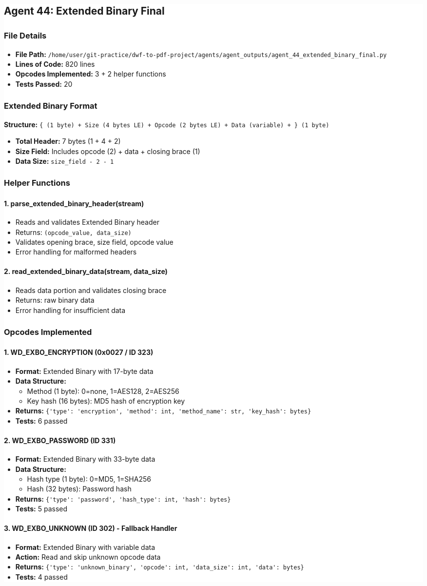## Agent 44: Extended Binary Final

### File Details
- **File Path:** `/home/user/git-practice/dwf-to-pdf-project/agents/agent_outputs/agent_44_extended_binary_final.py`
- **Lines of Code:** 820 lines
- **Opcodes Implemented:** 3 + 2 helper functions
- **Tests Passed:** 20

### Extended Binary Format

**Structure:** `{ (1 byte) + Size (4 bytes LE) + Opcode (2 bytes LE) + Data (variable) + } (1 byte)`

- **Total Header:** 7 bytes (1 + 4 + 2)
- **Size Field:** Includes opcode (2) + data + closing brace (1)
- **Data Size:** `size_field - 2 - 1`

### Helper Functions

#### 1. **parse_extended_binary_header(stream)**
- Reads and validates Extended Binary header
- Returns: `(opcode_value, data_size)`
- Validates opening brace, size field, opcode value
- Error handling for malformed headers

#### 2. **read_extended_binary_data(stream, data_size)**
- Reads data portion and validates closing brace
- Returns: raw binary data
- Error handling for insufficient data

### Opcodes Implemented

#### 1. **WD_EXBO_ENCRYPTION (0x0027 / ID 323)**
- **Format:** Extended Binary with 17-byte data
- **Data Structure:**
  - Method (1 byte): 0=none, 1=AES128, 2=AES256
  - Key hash (16 bytes): MD5 hash of encryption key
- **Returns:** `{'type': 'encryption', 'method': int, 'method_name': str, 'key_hash': bytes}`
- **Tests:** 6 passed

#### 2. **WD_EXBO_PASSWORD (ID 331)**
- **Format:** Extended Binary with 33-byte data
- **Data Structure:**
  - Hash type (1 byte): 0=MD5, 1=SHA256
  - Hash (32 bytes): Password hash
- **Returns:** `{'type': 'password', 'hash_type': int, 'hash': bytes}`
- **Tests:** 5 passed

#### 3. **WD_EXBO_UNKNOWN (ID 302) - Fallback Handler**
- **Format:** Extended Binary with variable data
- **Action:** Read and skip unknown opcode data
- **Returns:** `{'type': 'unknown_binary', 'opcode': int, 'data_size': int, 'data': bytes}`
- **Tests:** 4 passed
